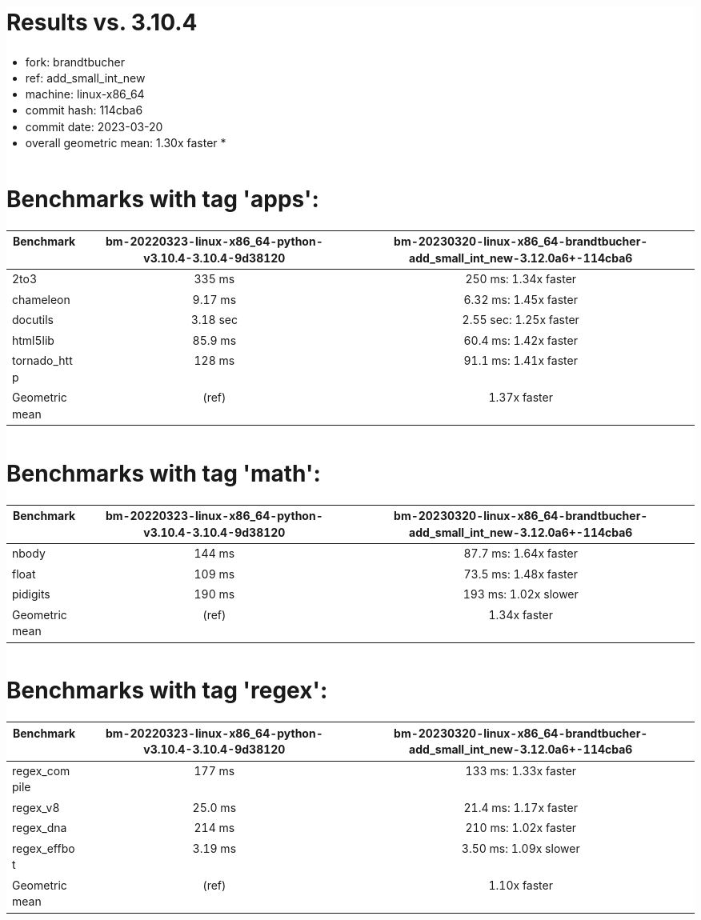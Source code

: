 
# Results vs. 3.10.4

- fork: brandtbucher
- ref: add_small_int_new
- machine: linux-x86_64
- commit hash: 114cba6
- commit date: 2023-03-20
- overall geometric mean: 1.30x faster \*

Benchmarks with tag 'apps':
===========================

| Benchmark      | bm-20220323-linux-x86_64-python-v3.10.4-3.10.4-9d38120 | bm-20230320-linux-x86_64-brandtbucher-add_small_int_new-3.12.0a6+-114cba6 |
|----------------|:------------------------------------------------------:|:-------------------------------------------------------------------------:|
| 2to3           | 335 ms                                                 | 250 ms: 1.34x faster                                                      |
| chameleon      | 9.17 ms                                                | 6.32 ms: 1.45x faster                                                     |
| docutils       | 3.18 sec                                               | 2.55 sec: 1.25x faster                                                    |
| html5lib       | 85.9 ms                                                | 60.4 ms: 1.42x faster                                                     |
| tornado_http   | 128 ms                                                 | 91.1 ms: 1.41x faster                                                     |
| Geometric mean | (ref)                                                  | 1.37x faster                                                              |

Benchmarks with tag 'math':
===========================

| Benchmark      | bm-20220323-linux-x86_64-python-v3.10.4-3.10.4-9d38120 | bm-20230320-linux-x86_64-brandtbucher-add_small_int_new-3.12.0a6+-114cba6 |
|----------------|:------------------------------------------------------:|:-------------------------------------------------------------------------:|
| nbody          | 144 ms                                                 | 87.7 ms: 1.64x faster                                                     |
| float          | 109 ms                                                 | 73.5 ms: 1.48x faster                                                     |
| pidigits       | 190 ms                                                 | 193 ms: 1.02x slower                                                      |
| Geometric mean | (ref)                                                  | 1.34x faster                                                              |

Benchmarks with tag 'regex':
============================

| Benchmark      | bm-20220323-linux-x86_64-python-v3.10.4-3.10.4-9d38120 | bm-20230320-linux-x86_64-brandtbucher-add_small_int_new-3.12.0a6+-114cba6 |
|----------------|:------------------------------------------------------:|:-------------------------------------------------------------------------:|
| regex_compile  | 177 ms                                                 | 133 ms: 1.33x faster                                                      |
| regex_v8       | 25.0 ms                                                | 21.4 ms: 1.17x faster                                                     |
| regex_dna      | 214 ms                                                 | 210 ms: 1.02x faster                                                      |
| regex_effbot   | 3.19 ms                                                | 3.50 ms: 1.09x slower                                                     |
| Geometric mean | (ref)                                                  | 1.10x faster                                                              |
